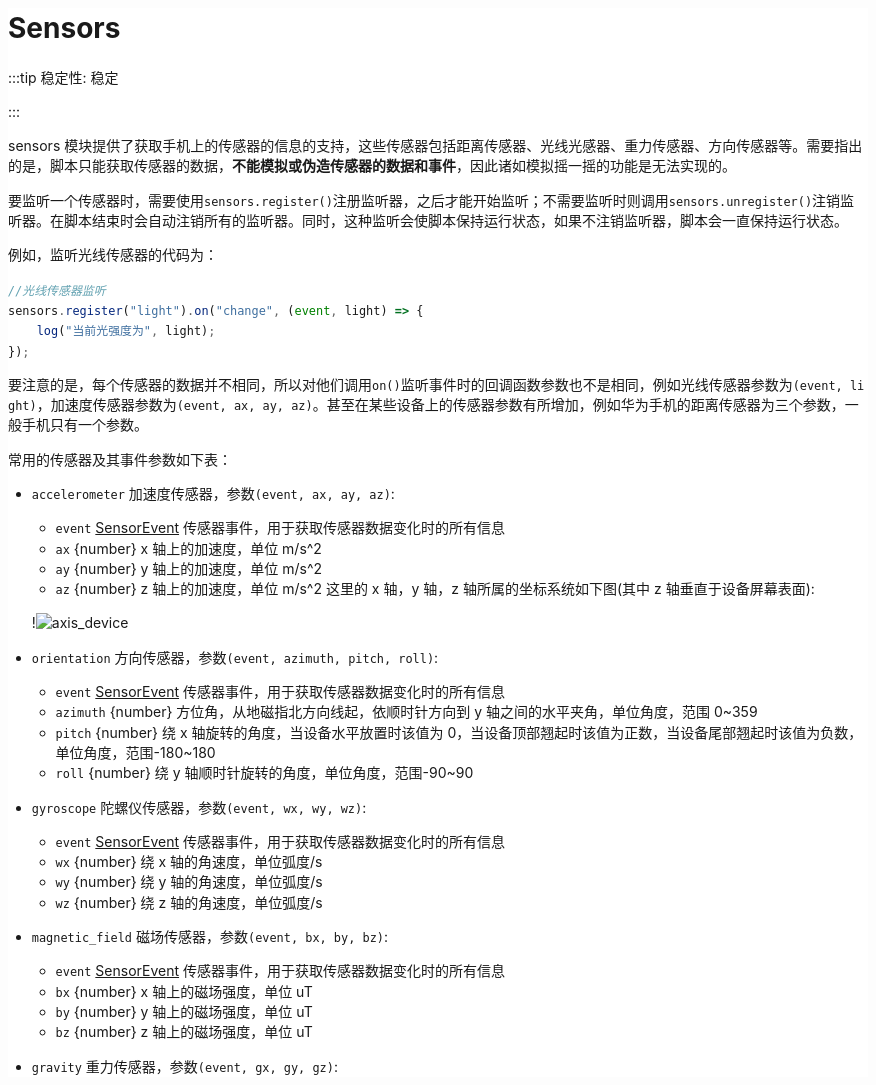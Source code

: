 # Sensors

:::tip 稳定性: 稳定

:::

sensors 模块提供了获取手机上的传感器的信息的支持，这些传感器包括距离传感器、光线光感器、重力传感器、方向传感器等。需要指出的是，脚本只能获取传感器的数据，**不能模拟或伪造传感器的数据和事件**，因此诸如模拟摇一摇的功能是无法实现的。

要监听一个传感器时，需要使用`sensors.register()`注册监听器，之后才能开始监听；不需要监听时则调用`sensors.unregister()`注销监听器。在脚本结束时会自动注销所有的监听器。同时，这种监听会使脚本保持运行状态，如果不注销监听器，脚本会一直保持运行状态。

例如，监听光线传感器的代码为：

```js
//光线传感器监听
sensors.register("light").on("change", (event, light) => {
    log("当前光强度为", light);
});
```

要注意的是，每个传感器的数据并不相同，所以对他们调用`on()`监听事件时的回调函数参数也不是相同，例如光线传感器参数为`(event, light)`，加速度传感器参数为`(event, ax, ay, az)`。甚至在某些设备上的传感器参数有所增加，例如华为手机的距离传感器为三个参数，一般手机只有一个参数。

常用的传感器及其事件参数如下表：

-   `accelerometer` 加速度传感器，参数`(event, ax, ay, az)`:

    -   `event` [SensorEvent](#sensorevent) 传感器事件，用于获取传感器数据变化时的所有信息
    -   `ax` {number} x 轴上的加速度，单位 m/s^2
    -   `ay` {number} y 轴上的加速度，单位 m/s^2
    -   `az` {number} z 轴上的加速度，单位 m/s^2
        这里的 x 轴，y 轴，z 轴所属的坐标系统如下图(其中 z 轴垂直于设备屏幕表面):

    !![axis_device](#images/axis_device.png)

-   `orientation` 方向传感器，参数`(event, azimuth, pitch, roll)`:
    -   `event` [SensorEvent](#sensorevent) 传感器事件，用于获取传感器数据变化时的所有信息
    -   `azimuth` {number} 方位角，从地磁指北方向线起，依顺时针方向到 y 轴之间的水平夹角，单位角度，范围 0~359
    -   `pitch` {number} 绕 x 轴旋转的角度，当设备水平放置时该值为 0，当设备顶部翘起时该值为正数，当设备尾部翘起时该值为负数，单位角度，范围-180~180
    -   `roll` {number} 绕 y 轴顺时针旋转的角度，单位角度，范围-90~90
-   `gyroscope` 陀螺仪传感器，参数`(event, wx, wy, wz)`:

    -   `event` [SensorEvent](#sensorevent) 传感器事件，用于获取传感器数据变化时的所有信息
    -   `wx` {number} 绕 x 轴的角速度，单位弧度/s
    -   `wy` {number} 绕 y 轴的角速度，单位弧度/s
    -   `wz` {number} 绕 z 轴的角速度，单位弧度/s

-   `magnetic_field` 磁场传感器，参数`(event, bx, by, bz)`:

    -   `event` [SensorEvent](#sensorevent) 传感器事件，用于获取传感器数据变化时的所有信息
    -   `bx` {number} x 轴上的磁场强度，单位 uT
    -   `by` {number} y 轴上的磁场强度，单位 uT
    -   `bz` {number} z 轴上的磁场强度，单位 uT

-   `gravity` 重力传感器，参数`(event, gx, gy, gz)`:
